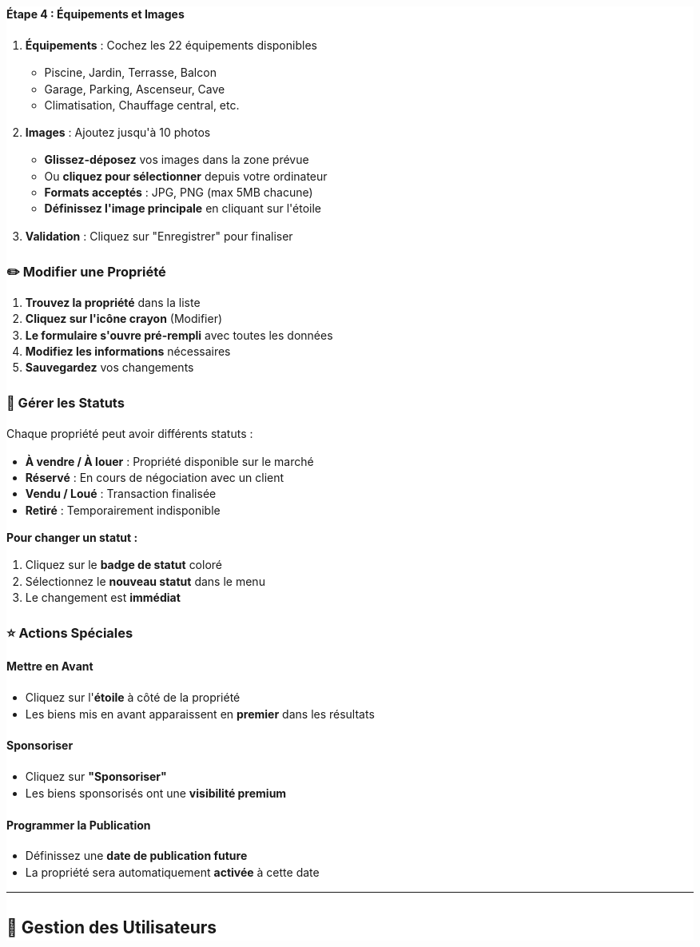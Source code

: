 #### Étape 4 : Équipements et Images
1. **Équipements** : Cochez les 22 équipements disponibles
   - Piscine, Jardin, Terrasse, Balcon
   - Garage, Parking, Ascenseur, Cave
   - Climatisation, Chauffage central, etc.

2. **Images** : Ajoutez jusqu'à 10 photos
   - **Glissez-déposez** vos images dans la zone prévue
   - Ou **cliquez pour sélectionner** depuis votre ordinateur
   - **Formats acceptés** : JPG, PNG (max 5MB chacune)
   - **Définissez l'image principale** en cliquant sur l'étoile

3. **Validation** : Cliquez sur "Enregistrer" pour finaliser

### ✏️ Modifier une Propriété

1. **Trouvez la propriété** dans la liste
2. **Cliquez sur l'icône crayon** (Modifier)
3. **Le formulaire s'ouvre pré-rempli** avec toutes les données
4. **Modifiez les informations** nécessaires
5. **Sauvegardez** vos changements

### 🔄 Gérer les Statuts

Chaque propriété peut avoir différents statuts :

- **À vendre / À louer** : Propriété disponible sur le marché
- **Réservé** : En cours de négociation avec un client
- **Vendu / Loué** : Transaction finalisée
- **Retiré** : Temporairement indisponible

**Pour changer un statut :**
1. Cliquez sur le **badge de statut** coloré
2. Sélectionnez le **nouveau statut** dans le menu
3. Le changement est **immédiat**

### ⭐ Actions Spéciales

#### Mettre en Avant
- Cliquez sur l'**étoile** à côté de la propriété
- Les biens mis en avant apparaissent en **premier** dans les résultats

#### Sponsoriser
- Cliquez sur **"Sponsoriser"**
- Les biens sponsorisés ont une **visibilité premium**

#### Programmer la Publication
- Définissez une **date de publication future**
- La propriété sera automatiquement **activée** à cette date

---

## 👥 Gestion des Utilisateurs
